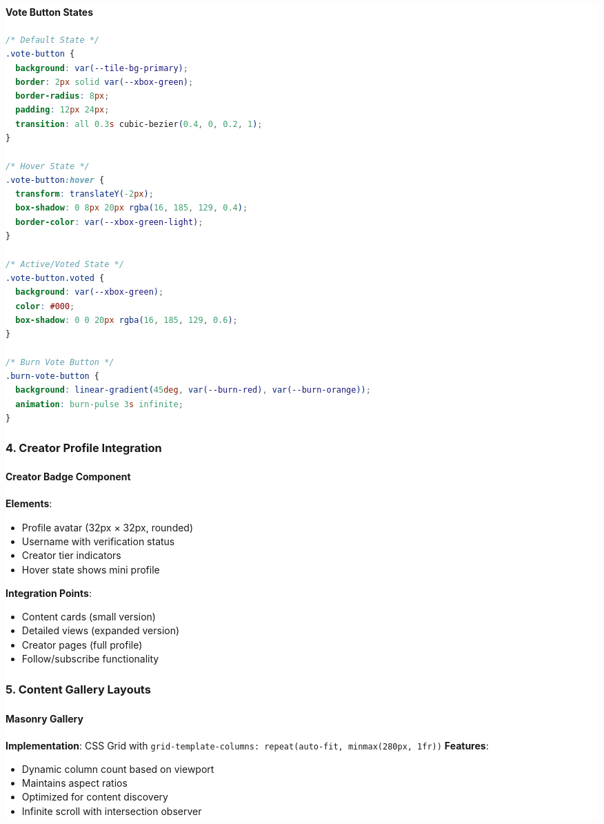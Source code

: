 #### Vote Button States
```css
/* Default State */
.vote-button {
  background: var(--tile-bg-primary);
  border: 2px solid var(--xbox-green);
  border-radius: 8px;
  padding: 12px 24px;
  transition: all 0.3s cubic-bezier(0.4, 0, 0.2, 1);
}

/* Hover State */
.vote-button:hover {
  transform: translateY(-2px);
  box-shadow: 0 8px 20px rgba(16, 185, 129, 0.4);
  border-color: var(--xbox-green-light);
}

/* Active/Voted State */
.vote-button.voted {
  background: var(--xbox-green);
  color: #000;
  box-shadow: 0 0 20px rgba(16, 185, 129, 0.6);
}

/* Burn Vote Button */
.burn-vote-button {
  background: linear-gradient(45deg, var(--burn-red), var(--burn-orange));
  animation: burn-pulse 3s infinite;
}
```

### 4. Creator Profile Integration

#### Creator Badge Component
**Elements**:
- Profile avatar (32px × 32px, rounded)
- Username with verification status
- Creator tier indicators
- Hover state shows mini profile

**Integration Points**:
- Content cards (small version)
- Detailed views (expanded version)
- Creator pages (full profile)
- Follow/subscribe functionality

### 5. Content Gallery Layouts

#### Masonry Gallery
**Implementation**: CSS Grid with `grid-template-columns: repeat(auto-fit, minmax(280px, 1fr))`
**Features**:
- Dynamic column count based on viewport
- Maintains aspect ratios
- Optimized for content discovery
- Infinite scroll with intersection observer
